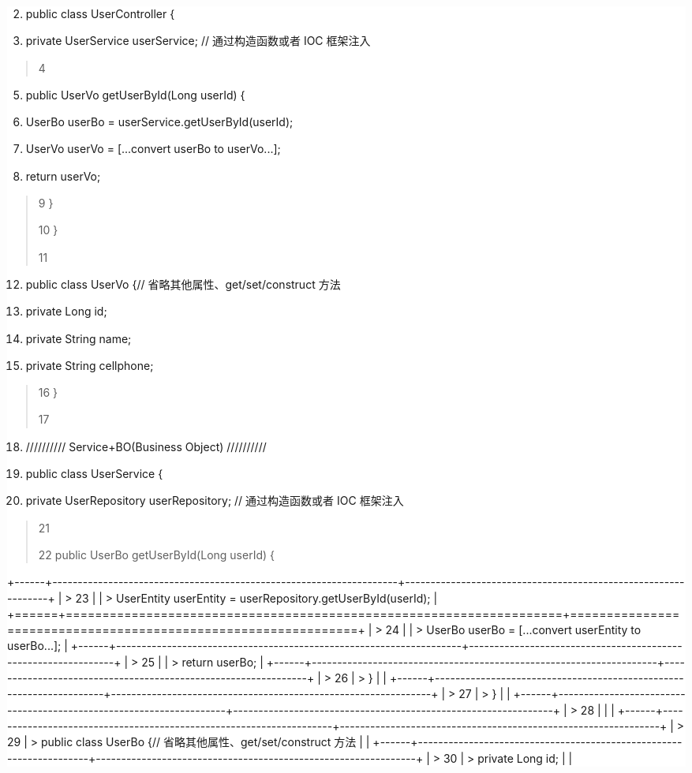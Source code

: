 2.  public class UserController {

3.  private UserService userService; // 通过构造函数或者 IOC 框架注入

> 4

5.  public UserVo getUserById(Long userId) {

6.  UserBo userBo = userService.getUserById(userId);

7.  UserVo userVo = \[\...convert userBo to userVo\...\];

8.  return userVo;

> 9 }
>
> 10 }
>
> 11

12. public class UserVo {// 省略其他属性、get/set/construct 方法

13. private Long id;

14. private String name;

15. private String cellphone;

> 16 }
>
> 17

18. ////////// Service+BO(Business Object) //////////

19. public class UserService {

20. private UserRepository userRepository; // 通过构造函数或者 IOC 框架注入

> 21
>
> 22 public UserBo getUserById(Long userId) {

+------+--------------------------------------------------------------------+---------------------------------------------------------------+
| > 23 |                                                                    | > UserEntity userEntity = userRepository.getUserById(userId); |
+======+====================================================================+===============================================================+
| > 24 |                                                                    | > UserBo userBo = \[\...convert userEntity to userBo\...\];   |
+------+--------------------------------------------------------------------+---------------------------------------------------------------+
| > 25 |                                                                    | > return userBo;                                              |
+------+--------------------------------------------------------------------+---------------------------------------------------------------+
| > 26 | > }                                                                |                                                               |
+------+--------------------------------------------------------------------+---------------------------------------------------------------+
| > 27 | > }                                                                |                                                               |
+------+--------------------------------------------------------------------+---------------------------------------------------------------+
| > 28 |                                                                    |                                                               |
+------+--------------------------------------------------------------------+---------------------------------------------------------------+
| > 29 | > public class UserBo {// 省略其他属性、get/set/construct 方法     |                                                               |
+------+--------------------------------------------------------------------+---------------------------------------------------------------+
| > 30 | > private Long id;                                                 |                                                               |